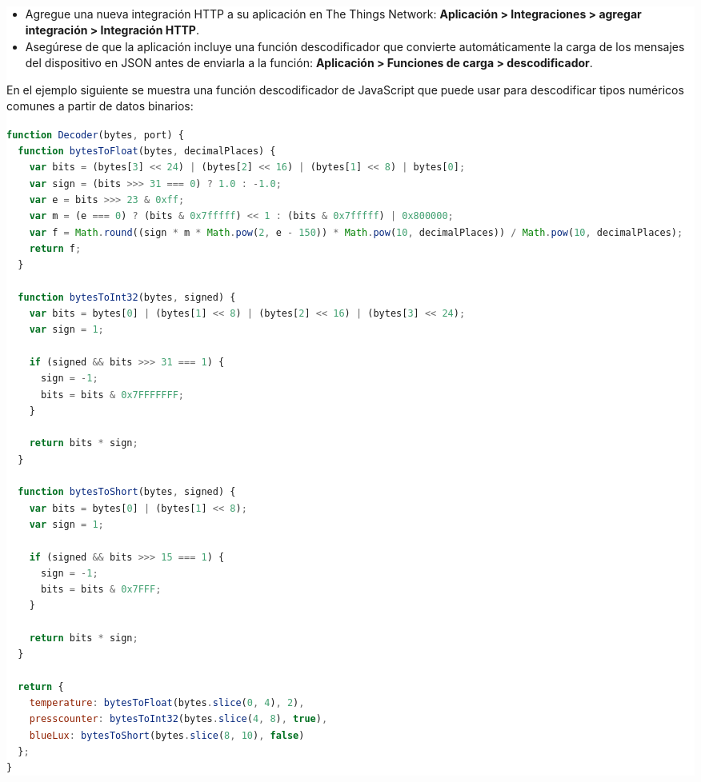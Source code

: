 * Agregue una nueva integración HTTP a su aplicación en The Things Network: **Aplicación > Integraciones > agregar integración > Integración HTTP**.
* Asegúrese de que la aplicación incluye una función descodificador que convierte automáticamente la carga de los mensajes del dispositivo en JSON antes de enviarla a la función: **Aplicación > Funciones de carga > descodificador**.

En el ejemplo siguiente se muestra una función descodificador de JavaScript que puede usar para descodificar tipos numéricos comunes a partir de datos binarios:

```javascript
function Decoder(bytes, port) {
  function bytesToFloat(bytes, decimalPlaces) {
    var bits = (bytes[3] << 24) | (bytes[2] << 16) | (bytes[1] << 8) | bytes[0];
    var sign = (bits >>> 31 === 0) ? 1.0 : -1.0;
    var e = bits >>> 23 & 0xff;
    var m = (e === 0) ? (bits & 0x7fffff) << 1 : (bits & 0x7fffff) | 0x800000;
    var f = Math.round((sign * m * Math.pow(2, e - 150)) * Math.pow(10, decimalPlaces)) / Math.pow(10, decimalPlaces);
    return f;
  }

  function bytesToInt32(bytes, signed) {
    var bits = bytes[0] | (bytes[1] << 8) | (bytes[2] << 16) | (bytes[3] << 24);
    var sign = 1;

    if (signed && bits >>> 31 === 1) {
      sign = -1;
      bits = bits & 0x7FFFFFFF;
    }

    return bits * sign;
  }

  function bytesToShort(bytes, signed) {
    var bits = bytes[0] | (bytes[1] << 8);
    var sign = 1;

    if (signed && bits >>> 15 === 1) {
      sign = -1;
      bits = bits & 0x7FFF;
    }

    return bits * sign;
  }

  return {
    temperature: bytesToFloat(bytes.slice(0, 4), 2),
    presscounter: bytesToInt32(bytes.slice(4, 8), true),
    blueLux: bytesToShort(bytes.slice(8, 10), false)
  };
}
```
